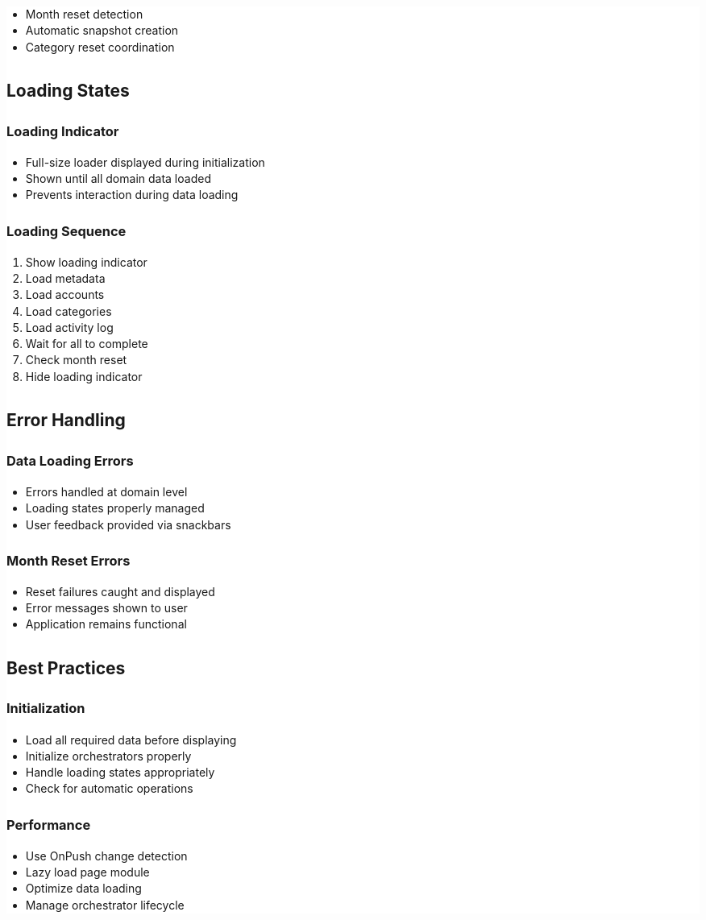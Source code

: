 - Month reset detection
- Automatic snapshot creation
- Category reset coordination

## Loading States

### Loading Indicator

- Full-size loader displayed during initialization
- Shown until all domain data loaded
- Prevents interaction during data loading

### Loading Sequence

1. Show loading indicator
2. Load metadata
3. Load accounts
4. Load categories
5. Load activity log
6. Wait for all to complete
7. Check month reset
8. Hide loading indicator

## Error Handling

### Data Loading Errors

- Errors handled at domain level
- Loading states properly managed
- User feedback provided via snackbars

### Month Reset Errors

- Reset failures caught and displayed
- Error messages shown to user
- Application remains functional

## Best Practices

### Initialization

- Load all required data before displaying
- Initialize orchestrators properly
- Handle loading states appropriately
- Check for automatic operations

### Performance

- Use OnPush change detection
- Lazy load page module
- Optimize data loading
- Manage orchestrator lifecycle
